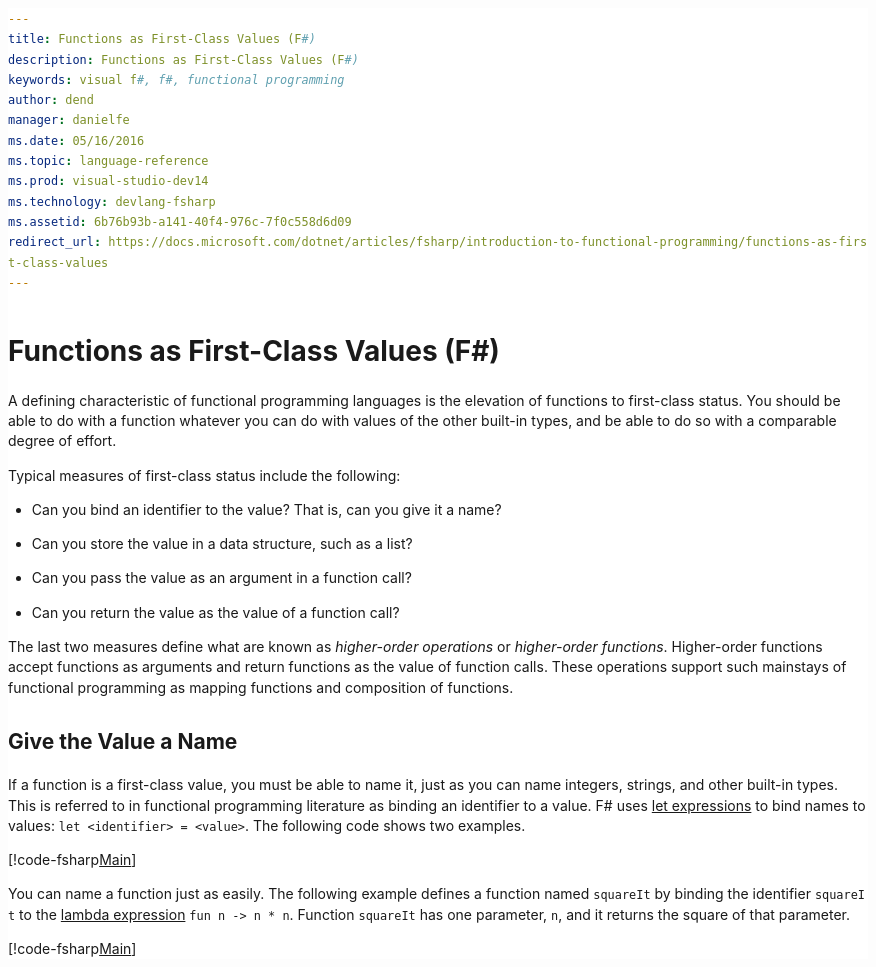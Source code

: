 ```yaml
---
title: Functions as First-Class Values (F#)
description: Functions as First-Class Values (F#)
keywords: visual f#, f#, functional programming
author: dend
manager: danielfe
ms.date: 05/16/2016
ms.topic: language-reference
ms.prod: visual-studio-dev14
ms.technology: devlang-fsharp
ms.assetid: 6b76b93b-a141-40f4-976c-7f0c558d6d09
redirect_url: https://docs.microsoft.com/dotnet/articles/fsharp/introduction-to-functional-programming/functions-as-first-class-values 
---
```


# Functions as First-Class Values (F#)

A defining characteristic of functional programming languages is the elevation of functions to first-class status. You should be able to do with a function whatever you can do with values of the other built-in types, and be able to do so with a comparable degree of effort.

Typical measures of first-class status include the following:

- Can you bind an identifier to the value? That is, can you give it a name?

- Can you store the value in a data structure, such as a list?

- Can you pass the value as an argument in a function call?

- Can you return the value as the value of a function call?

The last two measures define what are known as *higher-order operations* or *higher-order functions*. Higher-order functions accept functions as arguments and return functions as the value of function calls. These operations support such mainstays of functional programming as mapping functions and composition of functions.


## Give the Value a Name
If a function is a first-class value, you must be able to name it, just as you can name integers, strings, and other built-in types. This is referred to in functional programming literature as binding an identifier to a value. F# uses [let expressions](https://msdn.microsoft.com/library/c3b2cc64-04e1-4366-bfba-e8c71b96d86c) to bind names to values: `let <identifier> = <value>`. The following code shows two examples.

[!code-fsharp[Main](snippets/fscontour/snippet20.fs)]

You can name a function just as easily. The following example defines a function named `squareIt` by binding the identifier `squareIt` to the [lambda expression](https://msdn.microsoft.com/library/556283bc-c82d-4cb5-b20a-d24b346b619d) `fun n -> n * n`. Function `squareIt` has one parameter, `n`, and it returns the square of that parameter.

[!code-fsharp[Main](snippets/fscontour/snippet21.fs)]
